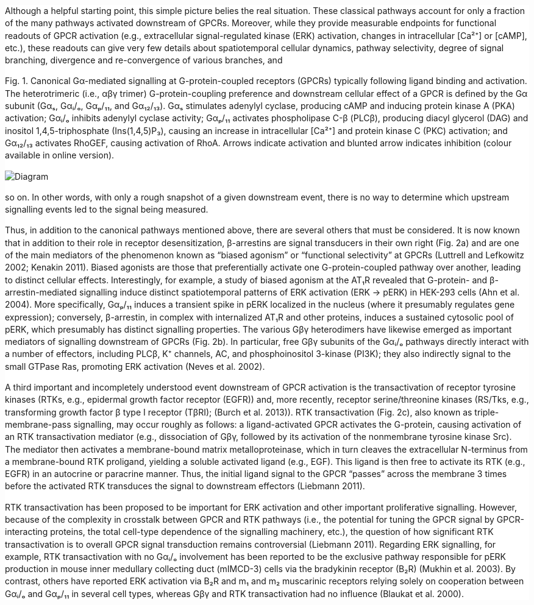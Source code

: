 Although a helpful starting point, this simple picture belies the real situation. These classical pathways account for only a fraction of the many pathways activated downstream of GPCRs. Moreover, while they provide measurable endpoints for functional readouts of GPCR activation (e.g., extracellular signal-regulated kinase (ERK) activation, changes in intracellular [Ca²⁺] or [cAMP], etc.), these readouts can give very few details about spatiotemporal cellular dynamics, pathway selectivity, degree of signal branching, divergence and re-convergence of various branches, and

Fig. 1. Canonical Gα-mediated signalling at G-protein-coupled receptors (GPCRs) typically following ligand binding and activation. The heterotrimeric (i.e., αβγ trimer) G-protein-coupling preference and downstream cellular effect of a GPCR is defined by the Gα subunit (Gαₛ, Gαᵢ/ₒ, Gαₚ/₁₁, and Gα₁₂/₁₃). Gαₛ stimulates adenylyl cyclase, producing cAMP and inducing protein kinase A (PKA) activation; Gαᵢ/ₒ inhibits adenylyl cyclase activity; Gαₚ/₁₁ activates phospholipase C-β (PLCβ), producing diacyl glycerol (DAG) and inositol 1,4,5-triphosphate (Ins(1,4,5)P₃), causing an increase in intracellular [Ca²⁺] and protein kinase C (PKC) activation; and Gα₁₂/₁₃ activates RhoGEF, causing activation of RhoA. Arrows indicate activation and blunted arrow indicates inhibition (colour available in online version).

![Diagram](https://i.imgur.com/yourimageurl.png)

so on. In other words, with only a rough snapshot of a given downstream event, there is no way to determine which upstream signalling events led to the signal being measured.

Thus, in addition to the canonical pathways mentioned above, there are several others that must be considered. It is now known that in addition to their role in receptor desensitization, β-arrestins are signal transducers in their own right (Fig. 2a) and are one of the main mediators of the phenomenon known as “biased agonism” or “functional selectivity” at GPCRs (Luttrell and Lefkowitz 2002; Kenakin 2011). Biased agonists are those that preferentially activate one G-protein-coupled pathway over another, leading to distinct cellular effects. Interestingly, for example, a study of biased agonism at the AT₁R revealed that G-protein- and β-arrestin-mediated signalling induce distinct spatiotemporal patterns of ERK activation (ERK → pERK) in HEK-293 cells (Ahn et al. 2004). More specifically, Gαₚ/₁₁ induces a transient spike in pERK localized in the nucleus (where it presumably regulates gene expression); conversely, β-arrestin, in complex with internalized AT₁R and other proteins, induces a sustained cytosolic pool of pERK, which presumably has distinct signalling properties. The various Gβγ heterodimers have likewise emerged as important mediators of signalling downstream of GPCRs (Fig. 2b). In particular, free Gβγ subunits of the Gαᵢ/ₒ pathways directly interact with a number of effectors, including PLCβ, K⁺ channels, AC, and phosphoinositol 3-kinase (PI3K); they also indirectly signal to the small GTPase Ras, promoting ERK activation (Neves et al. 2002).

A third important and incompletely understood event downstream of GPCR activation is the transactivation of receptor tyrosine kinases (RTKs, e.g., epidermal growth factor receptor (EGFR)) and, more recently, receptor serine/threonine kinases (RS/Tks, e.g., transforming growth factor β type I receptor (TβRI); (Burch et al. 2013)). RTK transactivation (Fig. 2c), also known as triple-membrane-pass signalling, may occur roughly as follows: a ligand-activated GPCR activates the G-protein, causing activation of an RTK transactivation mediator (e.g., dissociation of Gβγ, followed by its activation of the nonmembrane tyrosine kinase Src). The mediator then activates a membrane-bound matrix metalloproteinase, which in turn cleaves the extracellular N-terminus from a membrane-bound RTK proligand, yielding a soluble activated ligand (e.g., EGF). This ligand is then free to activate its RTK (e.g., EGFR) in an autocrine or paracrine manner. Thus, the initial ligand signal to the GPCR “passes” across the membrane 3 times before the activated RTK transduces the signal to downstream effectors (Liebmann 2011).

RTK transactivation has been proposed to be important for ERK activation and other important proliferative signalling. However, because of the complexity in crosstalk between GPCR and RTK pathways (i.e., the potential for tuning the GPCR signal by GPCR-interacting proteins, the total cell-type dependence of the signalling machinery, etc.), the question of how significant RTK transactivation is to overall GPCR signal transduction remains controversial (Liebmann 2011). Regarding ERK signalling, for example, RTK transactivation with no Gαᵢ/ₒ involvement has been reported to be the exclusive pathway responsible for pERK production in mouse inner medullary collecting duct (mIMCD-3) cells via the bradykinin receptor (B₂R) (Mukhin et al. 2003). By contrast, others have reported ERK activation via B₂R and m₁ and m₂ muscarinic receptors relying solely on cooperation between Gαᵢ/ₒ and Gαₚ/₁₁ in several cell types, whereas Gβγ and RTK transactivation had no influence (Blaukat et al. 2000).
